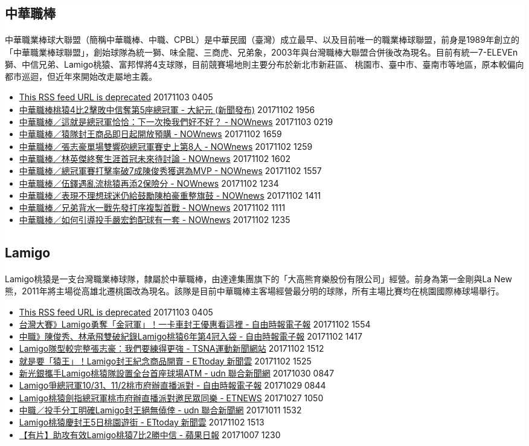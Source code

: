 ## 中華職棒

中華職業棒球大聯盟（簡稱中華職棒、中職、CPBL）是中華民國（臺灣）成立最早、以及目前唯一的職業棒球聯盟，前身是1989年創立的「中華職業棒球聯盟」，創始球隊為統一獅、味全龍、三商虎、兄弟象，2003年與台灣職棒大聯盟合併後改為現名。目前有統一7-ELEVEn獅、中信兄弟、Lamigo桃猿、富邦悍將4支球隊，目前競賽場地則主要分布於新北市新莊區、 桃園市、臺中市、臺南市等地區，原本較偏向都市巡迴，但近年來開始改走屬地主義。
- [This RSS feed URL is deprecated](0 "This RSS feed URL is deprecated") 20171103 0405
- [中華職棒桃猿4比2擊敗中信奪第5座總冠軍 - 大紀元 (新聞發布)](http://www.epochtimes.com/b5/17/11/2/n9799455.htm "中華職棒桃猿4比2擊敗中信奪第5座總冠軍 - 大紀元 (新聞發布)") 20171102 1956
- [中華職棒／這就是總冠軍恰恰：下一次換我們好不好？ - NOWnews](https://www.nownews.com/news/20171103/2637252 "中華職棒／這就是總冠軍恰恰：下一次換我們好不好？ - NOWnews") 20171103 0219
- [中華職棒／猿隊封王商品即日起開放預購 - NOWnews](https://www.nownews.com/news/20171103/2637248 "中華職棒／猿隊封王商品即日起開放預購 - NOWnews") 20171102 1659
- [中華職棒／張志豪單場雙響砲總冠軍賽史上第8人 - NOWnews](https://www.nownews.com/news/20171102/2637145 "中華職棒／張志豪單場雙響砲總冠軍賽史上第8人 - NOWnews") 20171102 1259
- [中華職棒／林英傑終奪生涯首冠未來待討論 - NOWnews](https://www.nownews.com/news/20171103/2637243 "中華職棒／林英傑終奪生涯首冠未來待討論 - NOWnews") 20171102 1602
- [中華職棒／總冠軍賽打擊率破7成陳俊秀獲選為MVP - NOWnews](https://www.nownews.com/news/20171102/2637196 "中華職棒／總冠軍賽打擊率破7成陳俊秀獲選為MVP - NOWnews") 20171102 1557
- [中華職棒／伍鐸遇亂流桃猿再添2保險分 - NOWnews](https://www.nownews.com/news/20171102/2637131 "中華職棒／伍鐸遇亂流桃猿再添2保險分 - NOWnews") 20171102 1234
- [中華職棒／表現不理想球迷仍給鼓勵陳柏豪重整旗鼓 - NOWnews](https://www.nownews.com/news/20171102/2637094 "中華職棒／表現不理想球迷仍給鼓勵陳柏豪重整旗鼓 - NOWnews") 20171102 1411
- [中華職棒／兄弟背水一戰先發打序複製首戰 - NOWnews](https://www.nownews.com/news/20171102/2636865 "中華職棒／兄弟背水一戰先發打序複製首戰 - NOWnews") 20171102 1111
- [中華職棒／如何引導投手嚴宏鈞配球有一套 - NOWnews](https://www.nownews.com/news/20171102/2637115 "中華職棒／如何引導投手嚴宏鈞配球有一套 - NOWnews") 20171102 1235

## Lamigo

Lamigo桃猿是一支台灣職業棒球隊，隸屬於中華職棒，由達達集團旗下的「大高熊育樂股份有限公司」經營。前身為第一金剛與La New熊，2011年將主場從高雄北遷桃園改為現名。該隊是目前中華職棒主客場經營最分明的球隊，所有主場比賽均在桃園國際棒球場舉行。
- [This RSS feed URL is deprecated](0 "This RSS feed URL is deprecated") 20171103 0405
- [台灣大賽》Lamigo勇奪「金冠軍」！一卡車封王優惠看這裡 - 自由時報電子報](http://sports.ltn.com.tw/news/breakingnews/2241859 "台灣大賽》Lamigo勇奪「金冠軍」！一卡車封王優惠看這裡 - 自由時報電子報") 20171102 1554
- [中職》陳俊秀、林承飛雙破紀錄Lamigo桃猿6年第4冠入袋 - 自由時報電子報](http://sports.ltn.com.tw/news/breakingnews/2241767 "中職》陳俊秀、林承飛雙破紀錄Lamigo桃猿6年第4冠入袋 - 自由時報電子報") 20171102 1417
- [Lamigo隊型較完整張志豪：我們要練得更強 - TSNA運動新聞網站](http://www.tsna.com.tw/tw/news/show.php?num=14601 "Lamigo隊型較完整張志豪：我們要練得更強 - TSNA運動新聞網站") 20171102 1512
- [就是要「猿王」！Lamigo封王紀念商品開賣 - ETtoday 新聞雲](https://sports.ettoday.net/news/1044444?t=%E5%B0%B1%E6%98%AF%E8%A6%81%E3%80%8C%E7%8C%BF%E7%8E%8B%E3%80%8D%EF%BC%81Lamigo%E5%B0%81%E7%8E%8B%E7%B4%80%E5%BF%B5%E5%95%86%E5%93%81%E9%96%8B%E8%B3%A3 "就是要「猿王」！Lamigo封王紀念商品開賣 - ETtoday 新聞雲") 20171102 1525
- [新光銀攜手Lamigo桃猿隊設置全台首座球場ATM - udn 聯合新聞網](https://udn.com/news/story/7239/2787277 "新光銀攜手Lamigo桃猿隊設置全台首座球場ATM - udn 聯合新聞網") 20171030 0847
- [Lamigo爭總冠軍10/31、11/2桃市府辦直播派對 - 自由時報電子報](http://news.ltn.com.tw/news/life/breakingnews/2237100 "Lamigo爭總冠軍10/31、11/2桃市府辦直播派對 - 自由時報電子報") 20171029 0844
- [Lamigo桃猿劍指總冠軍桃市府辦直播派對邀民眾同樂 - ETNEWS](https://www.ettoday.net/news/20171027/1040313.htm?t=Lamigo%E6%A1%83%E7%8C%BF%E5%8A%8D%E6%8C%87%E7%B8%BD%E5%86%A0%E8%BB%8D%E3%80%80%E6%A1%83%E5%B8%82%E5%BA%9C%E8%BE%A6%E7%9B%B4%E6%92%AD%E6%B4%BE%E5%B0%8D%E9%82%80%E6%B0%91%E7%9C%BE%E5%90%8C%E6%A8%82 "Lamigo桃猿劍指總冠軍桃市府辦直播派對邀民眾同樂 - ETNEWS") 20171027 1050
- [中職／投手分工明確Lamigo封王絕無僥倖 - udn 聯合新聞網](https://udn.com/news/story/7001/2751832 "中職／投手分工明確Lamigo封王絕無僥倖 - udn 聯合新聞網") 20171011 1532
- [Lamigo桃猿慶封王5日桃園遊街 - ETtoday 新聞雲](https://sports.ettoday.net/news/1044002?t=Lamigo%E6%A1%83%E7%8C%BF%E6%85%B6%E5%B0%81%E7%8E%8B%E3%80%805%E6%97%A5%E6%A1%83%E5%9C%92%E9%81%8A%E8%A1%97 "Lamigo桃猿慶封王5日桃園遊街 - ETtoday 新聞雲") 20171102 1513
- [【有片】助攻有效Lamigo桃猿7比2勝中信 - 蘋果日報](http://www.appledaily.com.tw/realtimenews/article/new/20171007/1218506/ "【有片】助攻有效Lamigo桃猿7比2勝中信 - 蘋果日報") 20171007 1230
